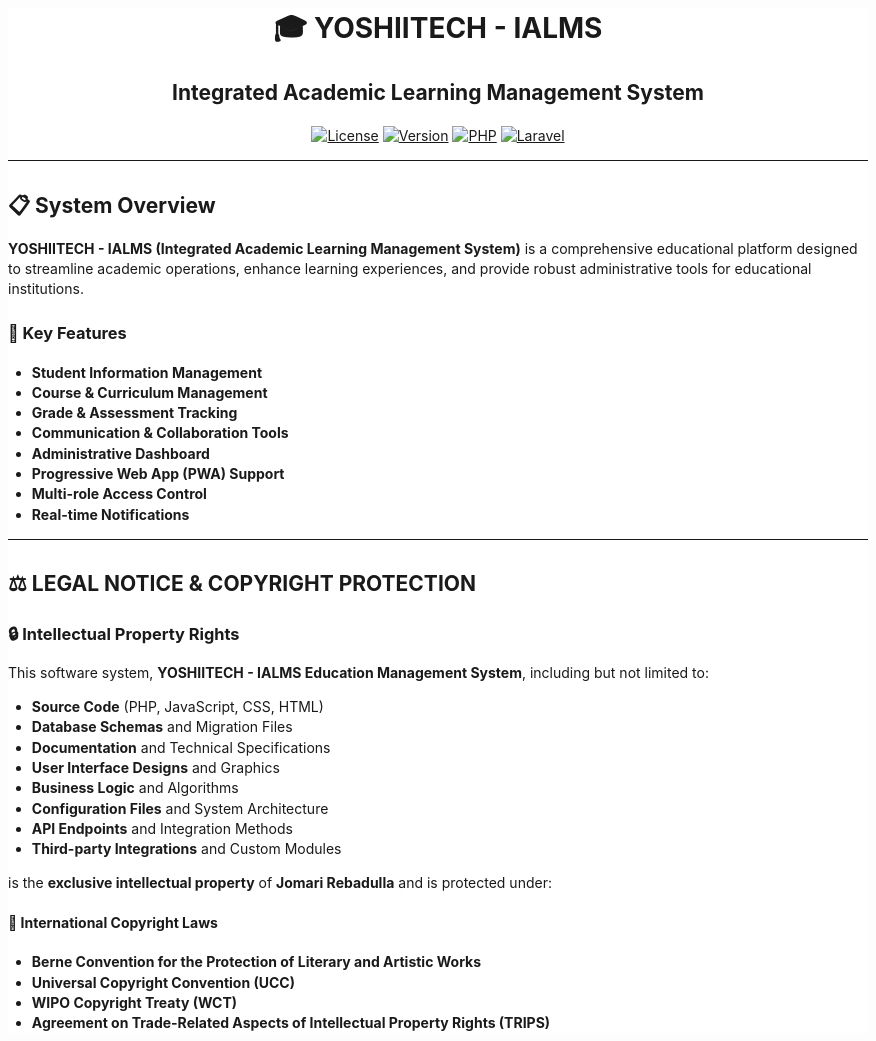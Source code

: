 <div align="center">

# 🎓 YOSHIITECH - IALMS
## **Integrated Academic Learning Management System**

[![License](https://img.shields.io/badge/License-Proprietary-red.svg)](LICENSE)
[![Version](https://img.shields.io/badge/Version-1.0.0-blue.svg)](VERSION)
[![PHP](https://img.shields.io/badge/PHP-8.2+-777BB4.svg)](https://php.net)
[![Laravel](https://img.shields.io/badge/Laravel-11.x-FF2D20.svg)](https://laravel.com)

---

</div>

## 📋 System Overview

**YOSHIITECH - IALMS (Integrated Academic Learning Management System)** is a comprehensive educational platform designed to streamline academic operations, enhance learning experiences, and provide robust administrative tools for educational institutions.

### 🚀 Key Features
- **Student Information Management**
- **Course & Curriculum Management**
- **Grade & Assessment Tracking**
- **Communication & Collaboration Tools**
- **Administrative Dashboard**
- **Progressive Web App (PWA) Support**
- **Multi-role Access Control**
- **Real-time Notifications**

---

## ⚖️ **LEGAL NOTICE & COPYRIGHT PROTECTION**

### 🔒 **Intellectual Property Rights**

This software system, **YOSHIITECH - IALMS Education Management System**, including but not limited to:

- **Source Code** (PHP, JavaScript, CSS, HTML)
- **Database Schemas** and Migration Files
- **Documentation** and Technical Specifications
- **User Interface Designs** and Graphics
- **Business Logic** and Algorithms
- **Configuration Files** and System Architecture
- **API Endpoints** and Integration Methods
- **Third-party Integrations** and Custom Modules

is the **exclusive intellectual property** of **Jomari Rebadulla** and is protected under:

#### 📜 **International Copyright Laws**
- **Berne Convention for the Protection of Literary and Artistic Works**
- **Universal Copyright Convention (UCC)**
- **WIPO Copyright Treaty (WCT)**
- **Agreement on Trade-Related Aspects of Intellectual Property Rights (TRIPS)**
